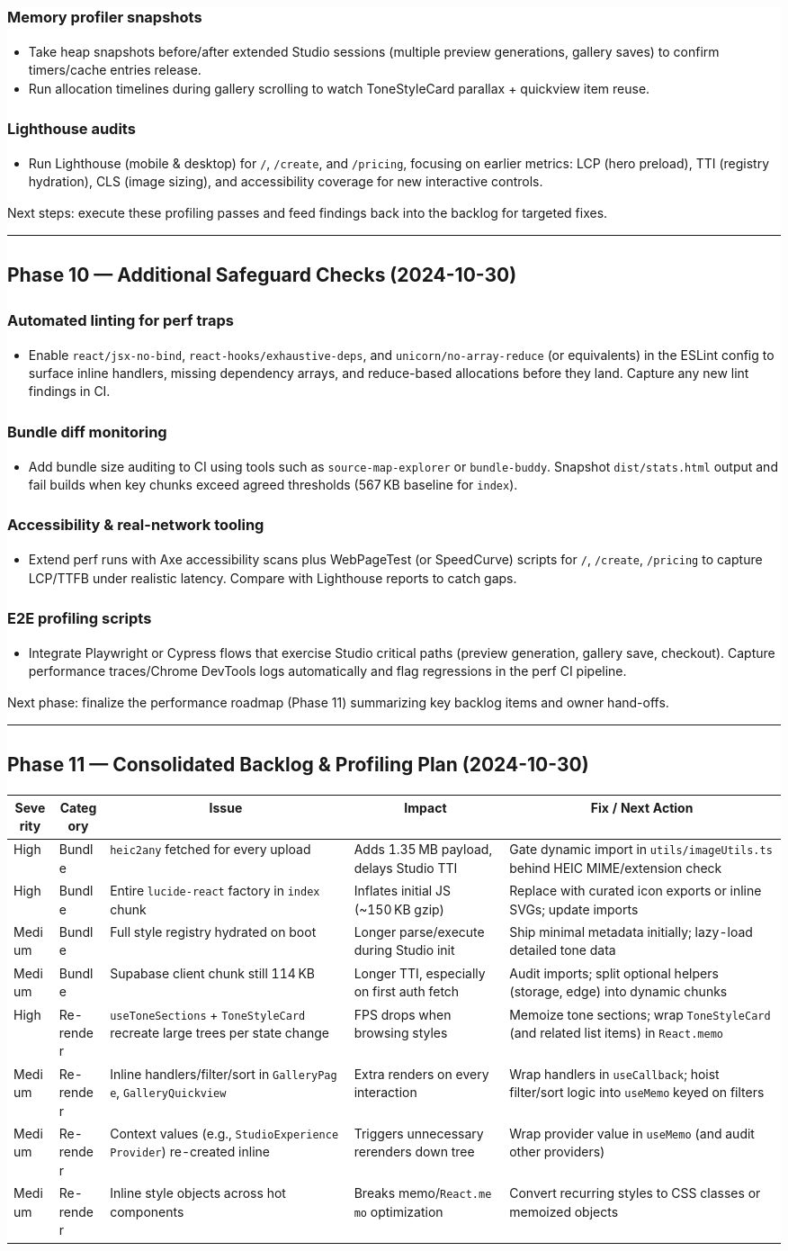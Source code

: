### Memory profiler snapshots
- Take heap snapshots before/after extended Studio sessions (multiple preview generations, gallery saves) to confirm timers/cache entries release.
- Run allocation timelines during gallery scrolling to watch ToneStyleCard parallax + quickview item reuse.

### Lighthouse audits
- Run Lighthouse (mobile & desktop) for `/`, `/create`, and `/pricing`, focusing on earlier metrics: LCP (hero preload), TTI (registry hydration), CLS (image sizing), and accessibility coverage for new interactive controls.

Next steps: execute these profiling passes and feed findings back into the backlog for targeted fixes. 

---

## Phase 10 — Additional Safeguard Checks (2024-10-30)

### Automated linting for perf traps
- Enable `react/jsx-no-bind`, `react-hooks/exhaustive-deps`, and `unicorn/no-array-reduce` (or equivalents) in the ESLint config to surface inline handlers, missing dependency arrays, and reduce-based allocations before they land. Capture any new lint findings in CI.

### Bundle diff monitoring
- Add bundle size auditing to CI using tools such as `source-map-explorer` or `bundle-buddy`. Snapshot `dist/stats.html` output and fail builds when key chunks exceed agreed thresholds (567 KB baseline for `index`).

### Accessibility & real-network tooling
- Extend perf runs with Axe accessibility scans plus WebPageTest (or SpeedCurve) scripts for `/`, `/create`, `/pricing` to capture LCP/TTFB under realistic latency. Compare with Lighthouse reports to catch gaps.

### E2E profiling scripts
- Integrate Playwright or Cypress flows that exercise Studio critical paths (preview generation, gallery save, checkout). Capture performance traces/Chrome DevTools logs automatically and flag regressions in the perf CI pipeline.

Next phase: finalize the performance roadmap (Phase 11) summarizing key backlog items and owner hand-offs.

---

## Phase 11 — Consolidated Backlog & Profiling Plan (2024-10-30)

| Severity | Category | Issue | Impact | Fix / Next Action |
| --- | --- | --- | --- | --- |
| High | Bundle | `heic2any` fetched for every upload | Adds 1.35 MB payload, delays Studio TTI | Gate dynamic import in `utils/imageUtils.ts` behind HEIC MIME/extension check |
| High | Bundle | Entire `lucide-react` factory in `index` chunk | Inflates initial JS (~150 KB gzip) | Replace with curated icon exports or inline SVGs; update imports |
| Medium | Bundle | Full style registry hydrated on boot | Longer parse/execute during Studio init | Ship minimal metadata initially; lazy-load detailed tone data |
| Medium | Bundle | Supabase client chunk still 114 KB | Longer TTI, especially on first auth fetch | Audit imports; split optional helpers (storage, edge) into dynamic chunks |
| High | Re-render | `useToneSections` + `ToneStyleCard` recreate large trees per state change | FPS drops when browsing styles | Memoize tone sections; wrap `ToneStyleCard` (and related list items) in `React.memo` |
| Medium | Re-render | Inline handlers/filter/sort in `GalleryPage`, `GalleryQuickview` | Extra renders on every interaction | Wrap handlers in `useCallback`; hoist filter/sort logic into `useMemo` keyed on filters |
| Medium | Re-render | Context values (e.g., `StudioExperienceProvider`) re-created inline | Triggers unnecessary rerenders down tree | Wrap provider value in `useMemo` (and audit other providers) |
| Medium | Re-render | Inline style objects across hot components | Breaks memo/`React.memo` optimization | Convert recurring styles to CSS classes or memoized objects |
